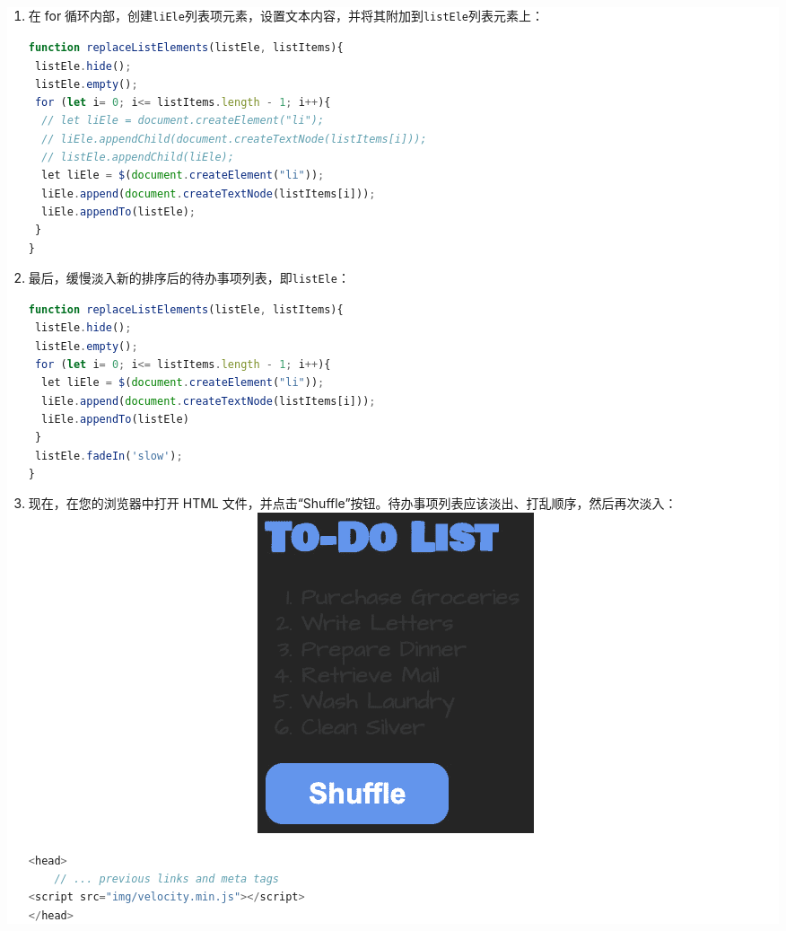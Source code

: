 1.  在 for 循环内部，创建`liEle`列表项元素，设置文本内容，并将其附加到`listEle`列表元素上：

    ```js
    function replaceListElements(listEle, listItems){
     listEle.hide();
     listEle.empty();
     for (let i= 0; i<= listItems.length - 1; i++){
      // let liEle = document.createElement("li");
      // liEle.appendChild(document.createTextNode(listItems[i]));
      // listEle.appendChild(liEle);
      let liEle = $(document.createElement("li"));
      liEle.append(document.createTextNode(listItems[i]));
      liEle.appendTo(listEle);
     }
    }
    ```

1.  最后，缓慢淡入新的排序后的待办事项列表，即`listEle`：

    ```js
    function replaceListElements(listEle, listItems){
     listEle.hide();
     listEle.empty();
     for (let i= 0; i<= listItems.length - 1; i++){
      let liEle = $(document.createElement("li"));
      liEle.append(document.createTextNode(listItems[i]));
      liEle.appendTo(listEle)
     }
     listEle.fadeIn('slow');
    }
    ```

1.  现在，在您的浏览器中打开 HTML 文件，并点击“Shuffle”按钮。待办事项列表应该淡出、打乱顺序，然后再次淡入：![图 4.17：输出图像    ](img/C14377_04_17.jpg)

    ```js
    <head>
        // ... previous links and meta tags
    <script src="img/velocity.min.js"></script>
    </head>
    ```
